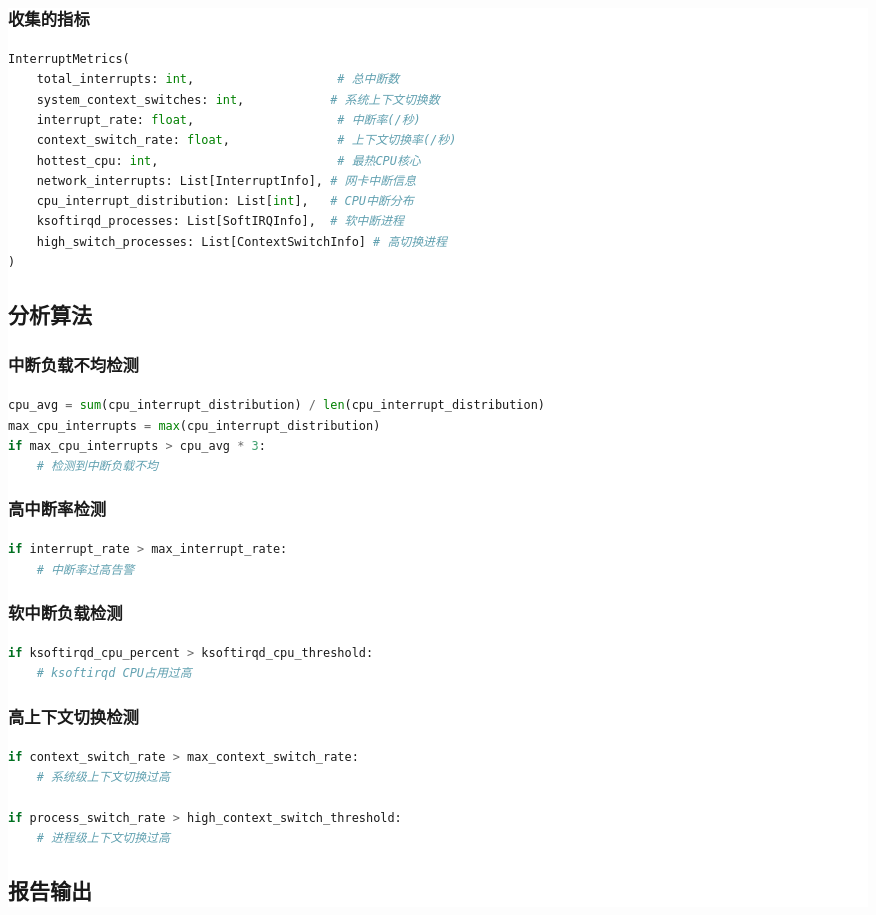 ### 收集的指标

```python
InterruptMetrics(
    total_interrupts: int,                    # 总中断数
    system_context_switches: int,            # 系统上下文切换数
    interrupt_rate: float,                    # 中断率(/秒)
    context_switch_rate: float,               # 上下文切换率(/秒)
    hottest_cpu: int,                         # 最热CPU核心
    network_interrupts: List[InterruptInfo], # 网卡中断信息
    cpu_interrupt_distribution: List[int],   # CPU中断分布
    ksoftirqd_processes: List[SoftIRQInfo],  # 软中断进程
    high_switch_processes: List[ContextSwitchInfo] # 高切换进程
)
```

## 分析算法

### 中断负载不均检测

```python
cpu_avg = sum(cpu_interrupt_distribution) / len(cpu_interrupt_distribution)
max_cpu_interrupts = max(cpu_interrupt_distribution)
if max_cpu_interrupts > cpu_avg * 3:
    # 检测到中断负载不均
```

### 高中断率检测

```python
if interrupt_rate > max_interrupt_rate:
    # 中断率过高告警
```

### 软中断负载检测

```python
if ksoftirqd_cpu_percent > ksoftirqd_cpu_threshold:
    # ksoftirqd CPU占用过高
```

### 高上下文切换检测

```python
if context_switch_rate > max_context_switch_rate:
    # 系统级上下文切换过高

if process_switch_rate > high_context_switch_threshold:
    # 进程级上下文切换过高
```

## 报告输出
